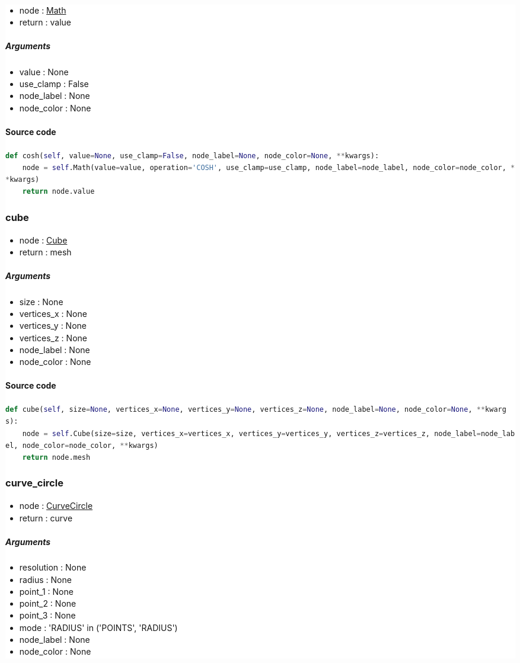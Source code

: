 
- node : [Math](/docs/GeoNodes/Math.md)
- return : value

##### Arguments

- value : None
- use_clamp : False
- node_label : None
- node_color : None

#### Source code

``` python
def cosh(self, value=None, use_clamp=False, node_label=None, node_color=None, **kwargs):
    node = self.Math(value=value, operation='COSH', use_clamp=use_clamp, node_label=node_label, node_color=node_color, **kwargs)
    return node.value
```
### cube


- node : [Cube](/docs/GeoNodes/Cube.md)
- return : mesh

##### Arguments

- size : None
- vertices_x : None
- vertices_y : None
- vertices_z : None
- node_label : None
- node_color : None

#### Source code

``` python
def cube(self, size=None, vertices_x=None, vertices_y=None, vertices_z=None, node_label=None, node_color=None, **kwargs):
    node = self.Cube(size=size, vertices_x=vertices_x, vertices_y=vertices_y, vertices_z=vertices_z, node_label=node_label, node_color=node_color, **kwargs)
    return node.mesh
```
### curve_circle


- node : [CurveCircle](/docs/GeoNodes/CurveCircle.md)
- return : curve

##### Arguments

- resolution : None
- radius : None
- point_1 : None
- point_2 : None
- point_3 : None
- mode : 'RADIUS' in ('POINTS', 'RADIUS')
- node_label : None
- node_color : None
